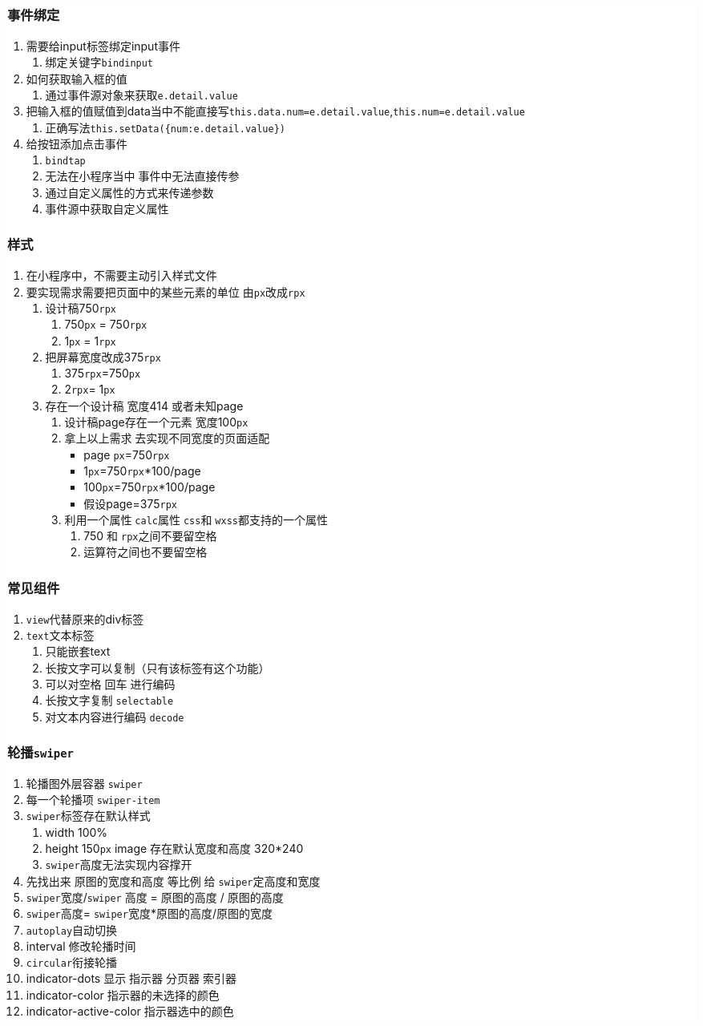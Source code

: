### 事件绑定

1. 需要给input标签绑定input事件
   1. 绑定关键字`bindinput`
2. 如何获取输入框的值
   1. 通过事件源对象来获取`e.detail.value`
3. 把输入框的值赋值到data当中不能直接写`this.data.num=e.detail.value`,`this.num=e.detail.value`
   1. 正确写法`this.setData({num:e.detail.value})`
4. 给按钮添加点击事件
   1. `bindtap`
   2. 无法在小程序当中 事件中无法直接传参
   3. 通过自定义属性的方式来传递参数
   4. 事件源中获取自定义属性

### 样式

1. 在小程序中，不需要主动引入样式文件
2. 要实现需求需要把页面中的某些元素的单位 由`px`改成`rpx`
   1. 设计稿750`rpx`
      1. 750`px` = 750`rpx` 
      2. 1`px` = 1`rpx`
   2. 把屏幕宽度改成375`rpx`
      1. 375`rpx`=750`px`
      2. 2`rpx`= 1`px`
   3. 存在一个设计稿 宽度414 或者未知page
      1. 设计稿page存在一个元素 宽度100`px`
      2. 拿上以上需求 去实现不同宽度的页面适配
         - page `px`=750`rpx`
         - 1`px`=750`rpx`*100/page
         - 100`px`=750`rpx`*100/page
         - 假设page=375`rpx`
      3. 利用一个属性 `calc`属性  `css`和 `wxss`都支持的一个属性
         1. 750 和 `rpx`之间不要留空格
         2. 运算符之间也不要留空格

### 常见组件

1. `view`代替原来的div标签
2. `text`文本标签
   1. 只能嵌套text
   2. 长按文字可以复制（只有该标签有这个功能）
   3. 可以对空格 回车 进行编码
   4. 长按文字复制 `selectable`
   5. 对文本内容进行编码 `decode`

### 轮播`swiper`

1. 轮播图外层容器 `swiper`
2. 每一个轮播项 `swiper-item`
3. `swiper`标签存在默认样式
   1. width 100%
   2. height 150`px` image 存在默认宽度和高度 320*240
   3. `swiper`高度无法实现内容撑开
4. 先找出来 原图的宽度和高度 等比例 给 `swiper`定高度和宽度 
5. `swiper`宽度/`swiper` 高度 = 原图的高度 / 原图的高度
6. `swiper`高度= `swiper`宽度*原图的高度/原图的宽度
7. `autoplay`自动切换
8. interval 修改轮播时间
9. `circular`衔接轮播
10. indicator-dots 显示 指示器 分页器 索引器
11. indicator-color 指示器的未选择的颜色
12. indicator-active-color 指示器选中的颜色
